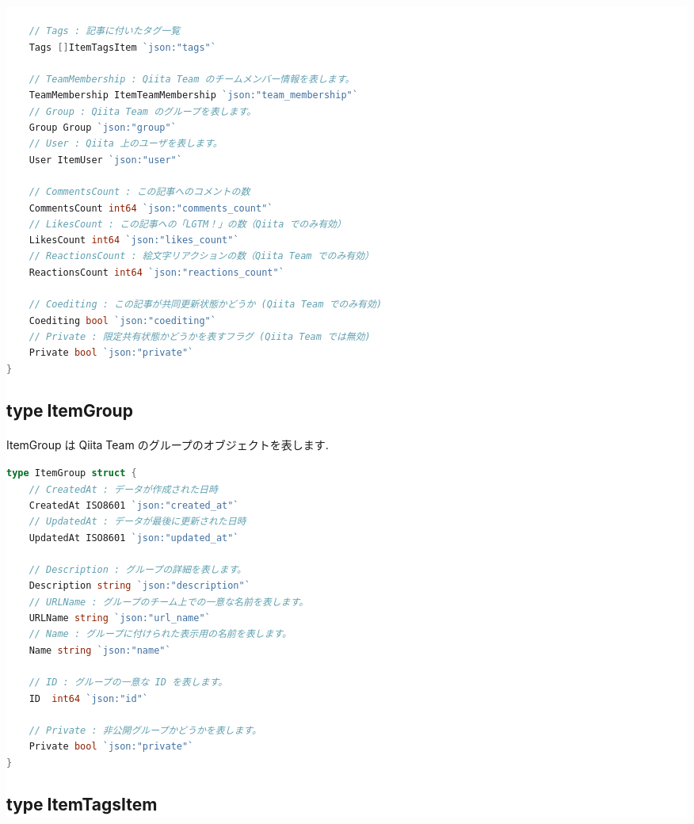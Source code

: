 ```go

    // Tags : 記事に付いたタグ一覧
    Tags []ItemTagsItem `json:"tags"`

    // TeamMembership : Qiita Team のチームメンバー情報を表します。
    TeamMembership ItemTeamMembership `json:"team_membership"`
    // Group : Qiita Team のグループを表します。
    Group Group `json:"group"`
    // User : Qiita 上のユーザを表します。
    User ItemUser `json:"user"`

    // CommentsCount : この記事へのコメントの数
    CommentsCount int64 `json:"comments_count"`
    // LikesCount : この記事への「LGTM！」の数（Qiita でのみ有効）
    LikesCount int64 `json:"likes_count"`
    // ReactionsCount : 絵文字リアクションの数（Qiita Team でのみ有効）
    ReactionsCount int64 `json:"reactions_count"`

    // Coediting : この記事が共同更新状態かどうか (Qiita Team でのみ有効)
    Coediting bool `json:"coediting"`
    // Private : 限定共有状態かどうかを表すフラグ (Qiita Team では無効)
    Private bool `json:"private"`
}
```

## type ItemGroup

ItemGroup は Qiita Team のグループのオブジェクトを表します\.

```go
type ItemGroup struct {
    // CreatedAt : データが作成された日時
    CreatedAt ISO8601 `json:"created_at"`
    // UpdatedAt : データが最後に更新された日時
    UpdatedAt ISO8601 `json:"updated_at"`

    // Description : グループの詳細を表します。
    Description string `json:"description"`
    // URLName : グループのチーム上での一意な名前を表します。
    URLName string `json:"url_name"`
    // Name : グループに付けられた表示用の名前を表します。
    Name string `json:"name"`

    // ID : グループの一意な ID を表します。
    ID  int64 `json:"id"`

    // Private : 非公開グループかどうかを表します。
    Private bool `json:"private"`
}
```

## type ItemTagsItem

